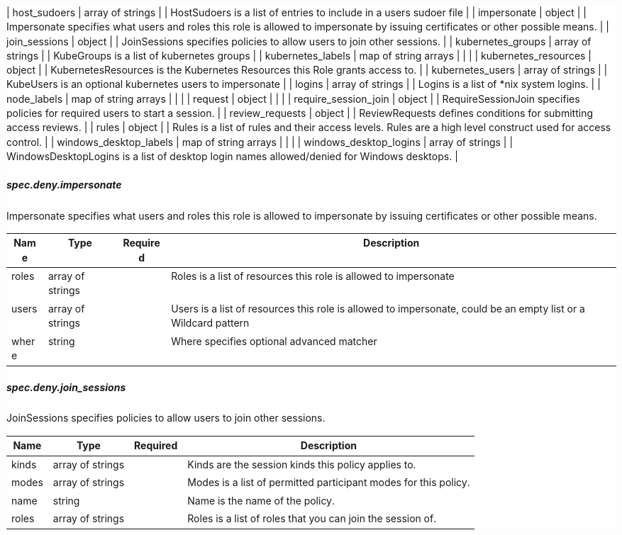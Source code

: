 | host_sudoers           | array of strings     |          | HostSudoers is a list of entries to include in a users sudoer file                                                              |
| impersonate            | object               |          | Impersonate specifies what users and roles this role is allowed to impersonate by issuing certificates or other possible means. |
| join_sessions          | object               |          | JoinSessions specifies policies to allow users to join other sessions.                                                          |
| kubernetes_groups      | array of strings     |          | KubeGroups is a list of kubernetes groups                                                                                       |
| kubernetes_labels      | map of string arrays |          |                                                                                                                                 |
| kubernetes_resources   | object               |          | KubernetesResources is the Kubernetes Resources this Role grants access to.                                                     |
| kubernetes_users       | array of strings     |          | KubeUsers is an optional kubernetes users to impersonate                                                                        |
| logins                 | array of strings     |          | Logins is a list of *nix system logins.                                                                                         |
| node_labels            | map of string arrays |          |                                                                                                                                 |
| request                | object               |          |                                                                                                                                 |
| require_session_join   | object               |          | RequireSessionJoin specifies policies for required users to start a session.                                                    |
| review_requests        | object               |          | ReviewRequests defines conditions for submitting access reviews.                                                                |
| rules                  | object               |          | Rules is a list of rules and their access levels. Rules are a high level construct used for access control.                     |
| windows_desktop_labels | map of string arrays |          |                                                                                                                                 |
| windows_desktop_logins | array of strings     |          | WindowsDesktopLogins is a list of desktop login names allowed/denied for Windows desktops.                                      |

##### spec.deny.impersonate

Impersonate specifies what users and roles this role is allowed to impersonate by issuing certificates or other possible means.

| Name  |       Type       | Required |                                                  Description                                                   |
|-------|------------------|----------|----------------------------------------------------------------------------------------------------------------|
| roles | array of strings |          | Roles is a list of resources this role is allowed to impersonate                                               |
| users | array of strings |          | Users is a list of resources this role is allowed to impersonate, could be an empty list or a Wildcard pattern |
| where | string           |          | Where specifies optional advanced matcher                                                                      |

##### spec.deny.join_sessions

JoinSessions specifies policies to allow users to join other sessions.

| Name  |       Type       | Required |                           Description                           |
|-------|------------------|----------|-----------------------------------------------------------------|
| kinds | array of strings |          | Kinds are the session kinds this policy applies to.             |
| modes | array of strings |          | Modes is a list of permitted participant modes for this policy. |
| name  | string           |          | Name is the name of the policy.                                 |
| roles | array of strings |          | Roles is a list of roles that you can join the session of.      |
